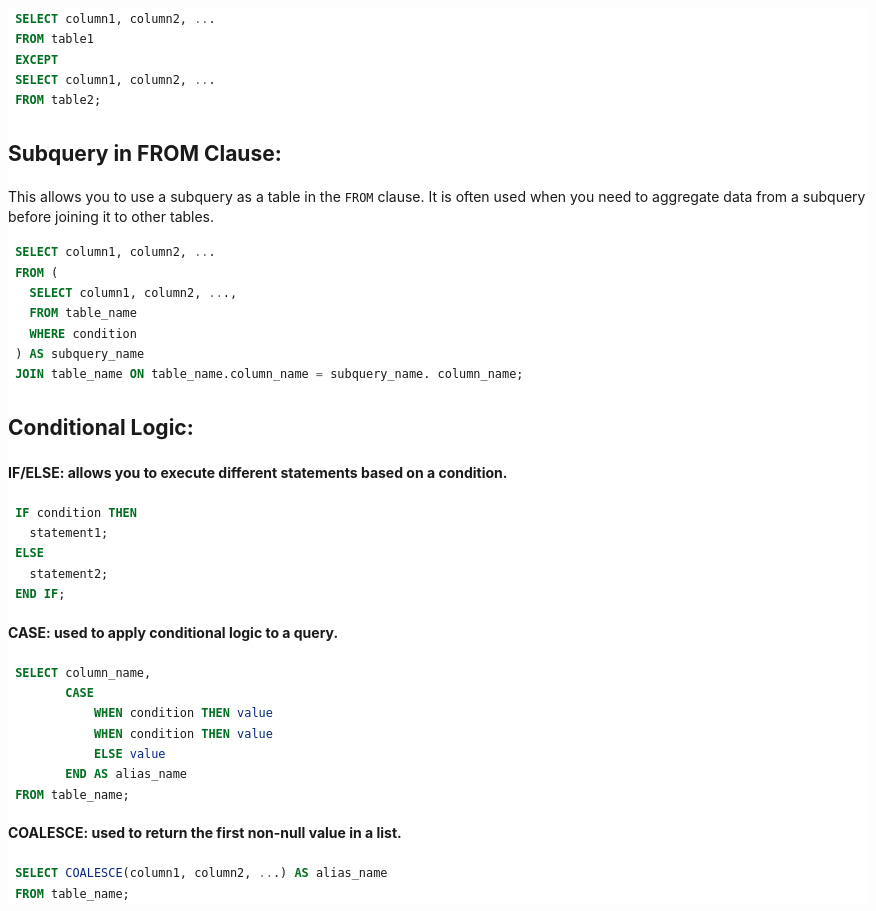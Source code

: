 ```sql
 SELECT column1, column2, ...
 FROM table1
 EXCEPT
 SELECT column1, column2, ...
 FROM table2;
```

## Subquery in FROM Clause:

This allows you to use a subquery as a table in the `FROM` clause. It is often used when you need to aggregate data from a subquery before joining it to other tables.

```sql
 SELECT column1, column2, ...
 FROM (
   SELECT column1, column2, ...,
   FROM table_name
   WHERE condition
 ) AS subquery_name
 JOIN table_name ON table_name.column_name = subquery_name. column_name;
```

## Conditional Logic:

#### IF/ELSE: allows you to execute different statements based on a condition.

```sql
 IF condition THEN
   statement1;
 ELSE
   statement2;
 END IF;
```

#### CASE: used to apply conditional logic to a query.

```sql
 SELECT column_name,
        CASE
            WHEN condition THEN value
            WHEN condition THEN value
            ELSE value
        END AS alias_name
 FROM table_name;
```

#### COALESCE: used to return the first non-null value in a list.

```sql
 SELECT COALESCE(column1, column2, ...) AS alias_name
 FROM table_name;
```
